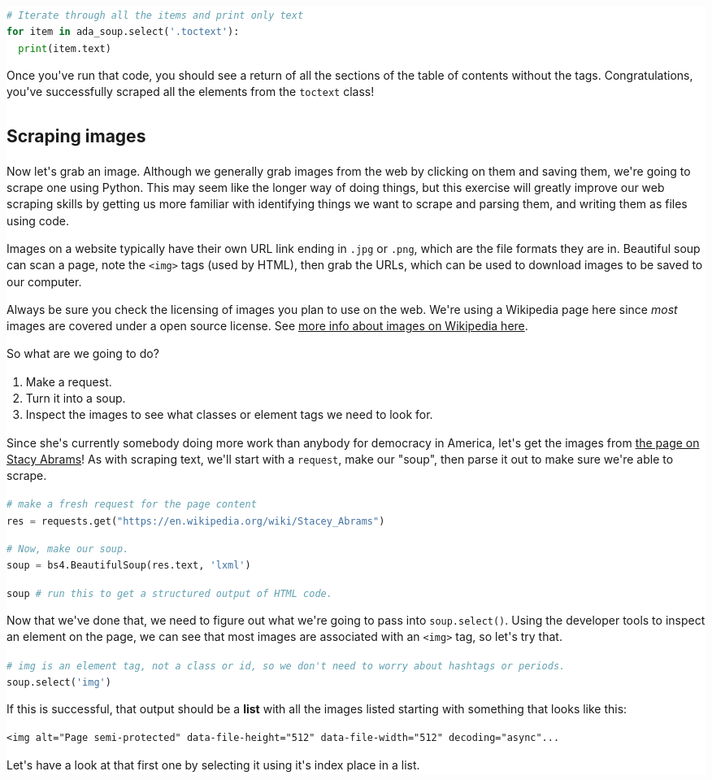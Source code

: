 ```Python
# Iterate through all the items and print only text
for item in ada_soup.select('.toctext'):
  print(item.text)
```
Once you've run that code, you should see a return of all the sections of the table of contents without the tags. Congratulations, you've successfully scraped all the elements from the `toctext` class!

## Scraping images
Now let's grab an image. Although we generally grab images from the web by clicking on them and saving them, we're going to scrape one using Python. This may seem like the longer way of doing things, but this exercise will greatly improve our web scraping skills by getting us more familiar with identifying things we want to scrape and parsing them, and writing them as files using code.

Images on a website typically have their own URL link ending in `.jpg` or `.png`, which are the file formats they are in. Beautiful soup can scan a page, note the `<img>` tags (used by HTML), then grab the URLs, which can be used to download images to be saved to our computer.

Always be sure you check the licensing of images you plan to use on the web. We're using a Wikipedia page here since *most* images are covered under a open source license. See [more info about images on Wikipedia here](https://en.wikipedia.org/wiki/Wikipedia:Ten_things_you_may_not_know_about_images_on_Wikipedia).

So what are we going to do?
1. Make a request.
2. Turn it into a soup.
3. Inspect the images to see what classes or element tags we need to look for.

Since she's currently somebody doing more work than anybody for democracy in America, let's get the images from [the page on Stacy Abrams](https://en.wikipedia.org/wiki/Stacey_Abrams)! As with scraping text, we'll start with a `request`, make our "soup", then parse it out to make sure we're able to scrape.

```Python
# make a fresh request for the page content
res = requests.get("https://en.wikipedia.org/wiki/Stacey_Abrams")
```

```Python
# Now, make our soup.
soup = bs4.BeautifulSoup(res.text, 'lxml')
```

```Python
soup # run this to get a structured output of HTML code.
```

Now that we've done that, we need to figure out what we're going to pass into `soup.select()`. Using the developer tools to inspect an element on the page, we can see that most images are associated with an `<img>` tag, so let's try that.
```Python
# img is an element tag, not a class or id, so we don't need to worry about hashtags or periods.
soup.select('img')
```
If this is successful, that output should be a **list** with all the images listed starting with something that looks like this:
```
<img alt="Page semi-protected" data-file-height="512" data-file-width="512" decoding="async"...
```
Let's have a look at that first one by selecting it using it's index place in a list.
